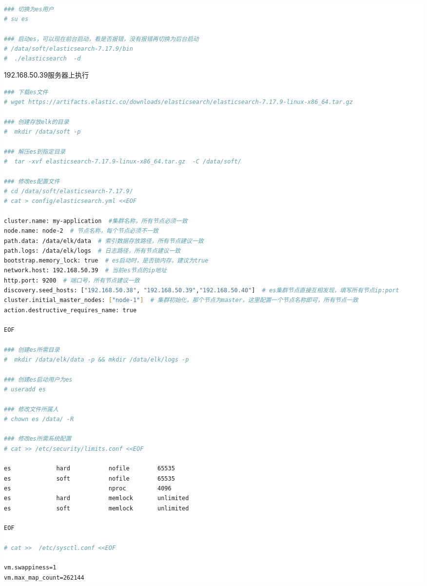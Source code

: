 ```bash
### 切换为es用户
# su es

### 启动es，可以现在前台启动，看是否报错，没有报错再切换为后台启动
# /data/soft/elasticsearch-7.17.9/bin
#  ./elasticsearch  -d

```

192.168.50.39服务器上执行

```bash
### 下载es文件
# wget https://artifacts.elastic.co/downloads/elasticsearch/elasticsearch-7.17.9-linux-x86_64.tar.gz 

### 创建存放elk的目录
#  mkdir /data/soft -p

### 解压es到指定目录
#  tar -xvf elasticsearch-7.17.9-linux-x86_64.tar.gz  -C /data/soft/

### 修改es配置文件
# cd /data/soft/elasticsearch-7.17.9/
# cat > config/elasticsearch.yml <<EOF

cluster.name: my-application  #集群名称，所有节点必须一致
node.name: node-2  # 节点名称，每个节点必须不一致
path.data: /data/elk/data  # 索引数据存放路径，所有节点建议一致
path.logs: /data/elk/logs  # 日志路径，所有节点建议一致
bootstrap.memory_lock: true  # es启动时，是否锁内存，建议为true
network.host: 192.168.50.39  # 当前es节点的ip地址
http.port: 9200  # 端口号，所有节点建议一致
discovery.seed_hosts: ["192.168.50.38", "192.168.50.39","192.168.50.40"]  # es集群节点直接互相发现，填写所有节点ip:port
cluster.initial_master_nodes: ["node-1"]  # 集群初始化，那个节点为master，这里配置一个节点名称即可，所有节点一致
action.destructive_requires_name: true

EOF

### 创建es所需目录
#  mkdir /data/elk/data -p && mkdir /data/elk/logs -p

### 创建es启动用户为es
# useradd es

### 修改文件所属人
# chown es /data/ -R 

### 修改es所需系统配置
# cat >> /etc/security/limits.conf <<EOF

es             hard           nofile        65535
es             soft           nofile        65535
es                            nproc         4096
es             hard           memlock       unlimited
es             soft           memlock       unlimited

EOF

# cat >>  /etc/sysctl.conf <<EOF

vm.swappiness=1
vm.max_map_count=262144
```